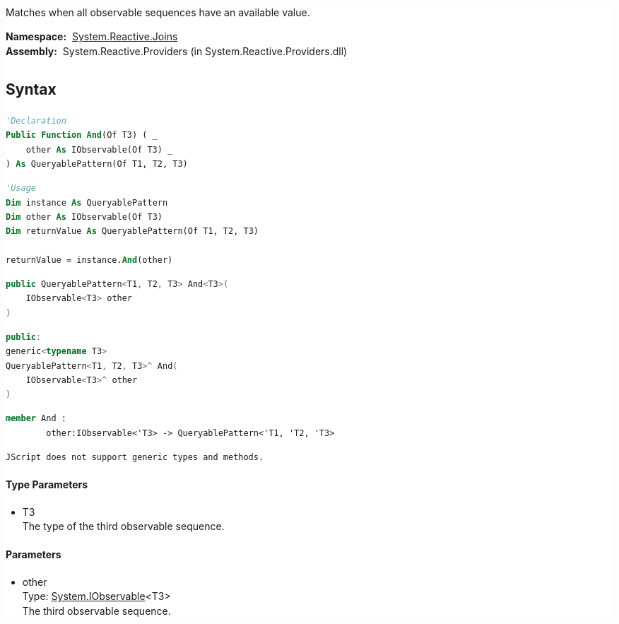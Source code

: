 Matches when all observable sequences have an available value.

**Namespace:**  [System.Reactive.Joins](System.Reactive.Joins\System.Reactive.Joins.md)  
**Assembly:**  System.Reactive.Providers (in System.Reactive.Providers.dll)

## Syntax

```vb
'Declaration
Public Function And(Of T3) ( _
    other As IObservable(Of T3) _
) As QueryablePattern(Of T1, T2, T3)
```

```vb
'Usage
Dim instance As QueryablePattern
Dim other As IObservable(Of T3)
Dim returnValue As QueryablePattern(Of T1, T2, T3)

returnValue = instance.And(other)
```

```csharp
public QueryablePattern<T1, T2, T3> And<T3>(
    IObservable<T3> other
)
```

```c++
public:
generic<typename T3>
QueryablePattern<T1, T2, T3>^ And(
    IObservable<T3>^ other
)
```

```fsharp
member And : 
        other:IObservable<'T3> -> QueryablePattern<'T1, 'T2, 'T3> 
```

```jscript
JScript does not support generic types and methods.
```

#### Type Parameters

- T3  
  The type of the third observable sequence.

#### Parameters

- other  
  Type: [System.IObservable](https://msdn.microsoft.com/en-us/library/Dd990377)\<T3\>  
  The third observable sequence.
